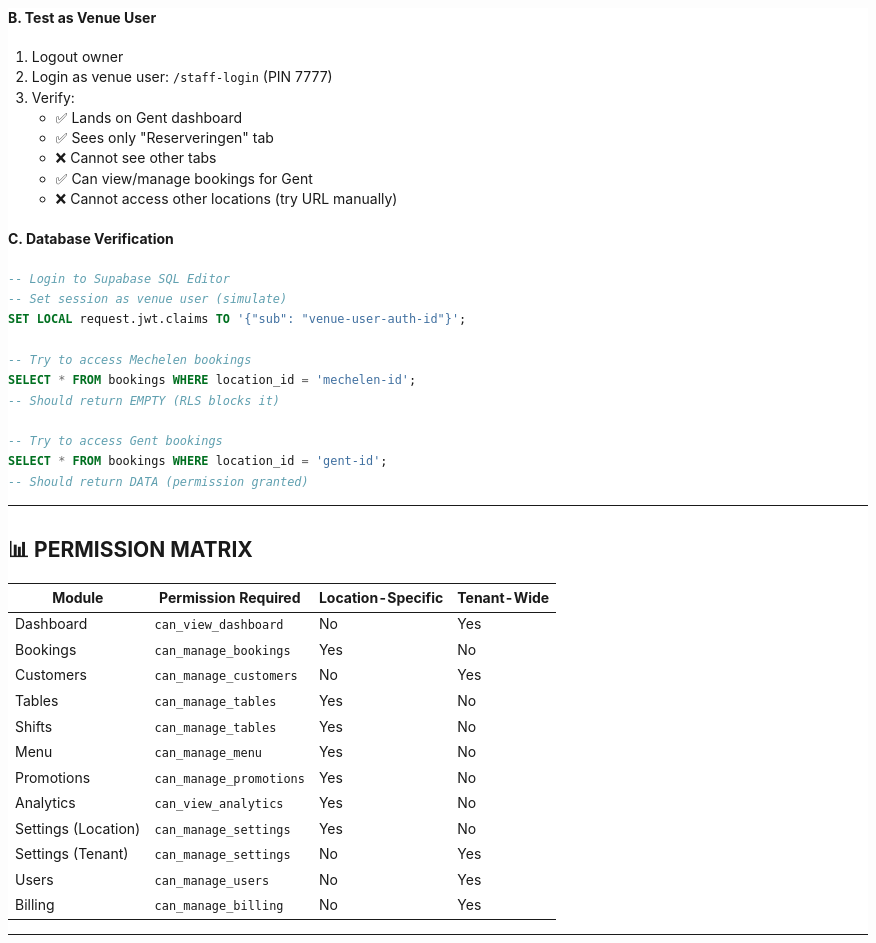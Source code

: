 #### B. Test as Venue User
1. Logout owner
2. Login as venue user: `/staff-login` (PIN 7777)
3. Verify:
   - ✅ Lands on Gent dashboard
   - ✅ Sees only "Reserveringen" tab
   - ❌ Cannot see other tabs
   - ✅ Can view/manage bookings for Gent
   - ❌ Cannot access other locations (try URL manually)

#### C. Database Verification
```sql
-- Login to Supabase SQL Editor
-- Set session as venue user (simulate)
SET LOCAL request.jwt.claims TO '{"sub": "venue-user-auth-id"}';

-- Try to access Mechelen bookings
SELECT * FROM bookings WHERE location_id = 'mechelen-id';
-- Should return EMPTY (RLS blocks it)

-- Try to access Gent bookings
SELECT * FROM bookings WHERE location_id = 'gent-id';
-- Should return DATA (permission granted)
```

---

## 📊 PERMISSION MATRIX

| Module | Permission Required | Location-Specific | Tenant-Wide |
|--------|-------------------|-------------------|-------------|
| Dashboard | `can_view_dashboard` | No | Yes |
| Bookings | `can_manage_bookings` | Yes | No |
| Customers | `can_manage_customers` | No | Yes |
| Tables | `can_manage_tables` | Yes | No |
| Shifts | `can_manage_tables` | Yes | No |
| Menu | `can_manage_menu` | Yes | No |
| Promotions | `can_manage_promotions` | Yes | No |
| Analytics | `can_view_analytics` | Yes | No |
| Settings (Location) | `can_manage_settings` | Yes | No |
| Settings (Tenant) | `can_manage_settings` | No | Yes |
| Users | `can_manage_users` | No | Yes |
| Billing | `can_manage_billing` | No | Yes |

---